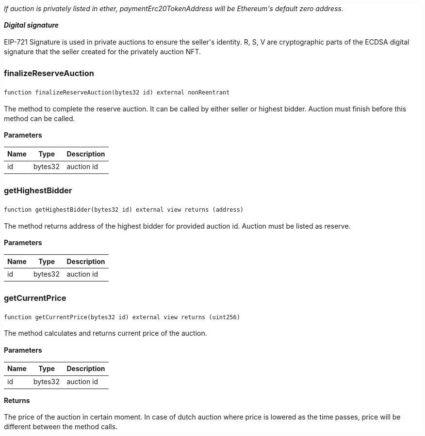 _If auction is privately listed in ether, paymentErc20TokenAddress will be Ethereum's default zero address._

**_Digital signature_**

EIP-721 Signature is used in private auctions to ensure the seller's identity. R, S, V are cryptographic parts of the ECDSA digital signature that the seller created for the privately auction NFT.

### finalizeReserveAuction

```
function finalizeReserveAuction(bytes32 id) external nonReentrant
```

The method to complete the reserve auction. It can be called by either seller or highest bidder. Auction must finish before this method can be called.

**Parameters**

| Name | Type    | Description |
| ---- | ------- | ----------- |
| id   | bytes32 | auction id  |

### getHighestBidder

```
function getHighestBidder(bytes32 id) external view returns (address)
```

The method returns address of the highest bidder for provided auction id. Auction must be listed as reserve.

**Parameters**

| Name | Type    | Description |
| ---- | ------- | ----------- |
| id   | bytes32 | auction id  |

### getCurrentPrice

```
function getCurrentPrice(bytes32 id) external view returns (uint256)
```

The method calculates and returns current price of the auction.

**Parameters**

| Name | Type    | Description |
| ---- | ------- | ----------- |
| id   | bytes32 | auction id  |

**Returns**

The price of the auction in certain moment. In case of dutch auction where price is lowered as the time passes, price will be different between the method calls.
